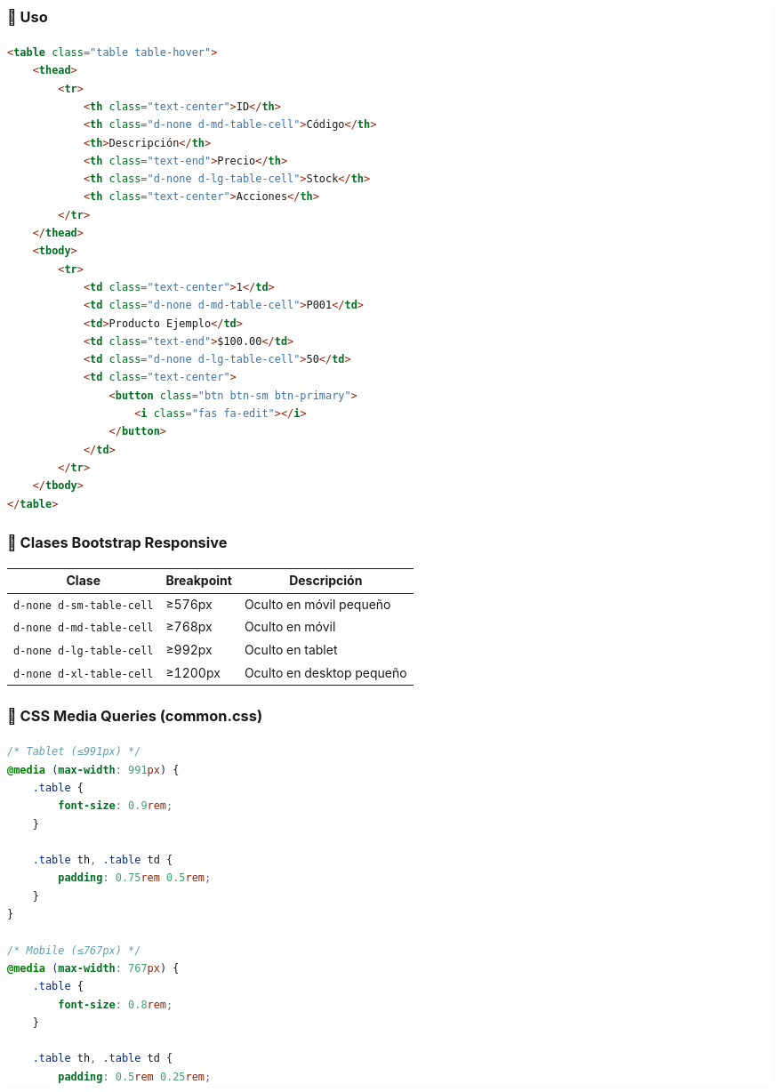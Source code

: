 ### 📝 Uso

```html
<table class="table table-hover">
    <thead>
        <tr>
            <th class="text-center">ID</th>
            <th class="d-none d-md-table-cell">Código</th>
            <th>Descripción</th>
            <th class="text-end">Precio</th>
            <th class="d-none d-lg-table-cell">Stock</th>
            <th class="text-center">Acciones</th>
        </tr>
    </thead>
    <tbody>
        <tr>
            <td class="text-center">1</td>
            <td class="d-none d-md-table-cell">P001</td>
            <td>Producto Ejemplo</td>
            <td class="text-end">$100.00</td>
            <td class="d-none d-lg-table-cell">50</td>
            <td class="text-center">
                <button class="btn btn-sm btn-primary">
                    <i class="fas fa-edit"></i>
                </button>
            </td>
        </tr>
    </tbody>
</table>
```

### 🎨 Clases Bootstrap Responsive

| Clase | Breakpoint | Descripción |
|-------|------------|-------------|
| `d-none d-sm-table-cell` | ≥576px | Oculto en móvil pequeño |
| `d-none d-md-table-cell` | ≥768px | Oculto en móvil |
| `d-none d-lg-table-cell` | ≥992px | Oculto en tablet |
| `d-none d-xl-table-cell` | ≥1200px | Oculto en desktop pequeño |

### 🎨 CSS Media Queries (common.css)

```css
/* Tablet (≤991px) */
@media (max-width: 991px) {
    .table {
        font-size: 0.9rem;
    }
    
    .table th, .table td {
        padding: 0.75rem 0.5rem;
    }
}

/* Mobile (≤767px) */
@media (max-width: 767px) {
    .table {
        font-size: 0.8rem;
    }
    
    .table th, .table td {
        padding: 0.5rem 0.25rem;
```
